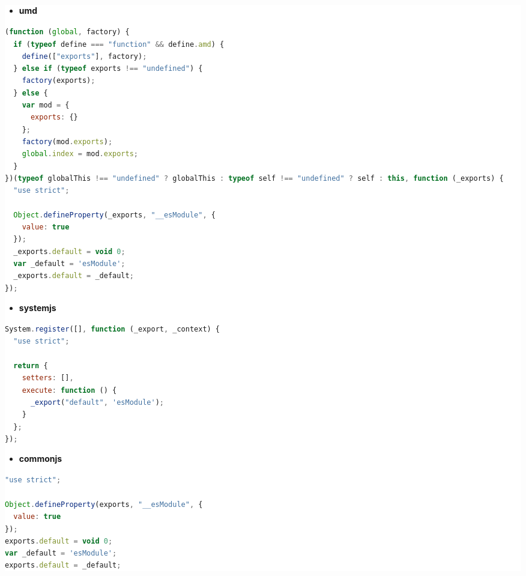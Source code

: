 - **umd**

```js
(function (global, factory) {
  if (typeof define === "function" && define.amd) {
    define(["exports"], factory);
  } else if (typeof exports !== "undefined") {
    factory(exports);
  } else {
    var mod = {
      exports: {}
    };
    factory(mod.exports);
    global.index = mod.exports;
  }
})(typeof globalThis !== "undefined" ? globalThis : typeof self !== "undefined" ? self : this, function (_exports) {
  "use strict";

  Object.defineProperty(_exports, "__esModule", {
    value: true
  });
  _exports.default = void 0;
  var _default = 'esModule';
  _exports.default = _default;
});
```

- **systemjs**

```js
System.register([], function (_export, _context) {
  "use strict";

  return {
    setters: [],
    execute: function () {
      _export("default", 'esModule');
    }
  };
});
```

- **commonjs**

```js
"use strict";

Object.defineProperty(exports, "__esModule", {
  value: true
});
exports.default = void 0;
var _default = 'esModule';
exports.default = _default;
```
